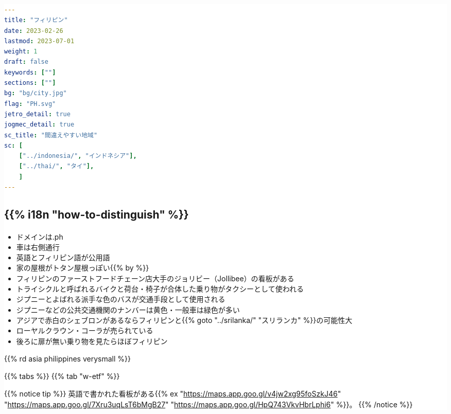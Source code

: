 ```yaml
---
title: "フィリピン"
date: 2023-02-26
lastmod: 2023-07-01
weight: 1
draft: false
keywords: [""]
sections: [""]
bg: "bg/city.jpg"
flag: "PH.svg"
jetro_detail: true
jogmec_detail: true
sc_title: "間違えやすい地域"
sc: [
    ["../indonesia/", "インドネシア"],
    ["../thai/", "タイ"],
    ]
---
```


<div class="main-desciption country-description">
    <h2 class="section-title">{{% i18n "how-to-distinguish" %}}</h2>
    <ul class="rule-list">
        <li>ドメインは<span class="quiz">.ph</span></li>
        <li>車は<span class="quiz">右側</span>通行</li>
        <li>英語とフィリピン語が公用語</li>
        <li>家の屋根が<span class="quiz">トタン屋根っぽい</span>{{% by %}}</li>
        <li>フィリピンのファーストフードチェーン店大手の<span class="quiz">ジョリビー（Jollibee）</span>の看板がある</li>
        <li>トライシクルと呼ばれる<span class="quiz">バイクと荷台・椅子が合体した乗り物</span>がタクシーとして使われる</li>
        <li>ジプニーとよばれる<span class="quiz">派手な色のバス</span>が交通手段として使用される</li>
        <li>ジプニーなどの公共交通機関のナンバーは<span class="quiz">黄</span>色・一般車は<span class="quiz">緑</span>色が多い</li>
        <li class="no-evidence">アジアで赤白のシェブロンがあるならフィリピンと{{% goto "../srilanka/" "スリランカ" %}}の可能性大</li>
        <li class="no-evidence">ローヤルクラウン・コーラが売られている</li>
        <li class="no-evidence">後ろに扉が無い乗り物を見たらほぼフィリピン</li>
    </ul>
    {{% rd asia philippines verysmall %}}
</div>

{{% tabs %}}
{{% tab "w-etf" %}}

{{% notice tip %}}
英語で書かれた看板がある{{% ex "https://maps.app.goo.gl/v4jw2xg95foSzkJ46" "https://maps.app.goo.gl/7Xru3uqLsT6bMgB27" "https://maps.app.goo.gl/HpQ743VkvHbrLphi6" %}}。
{{% /notice %}}
<div class="googlemap-if unclickable">